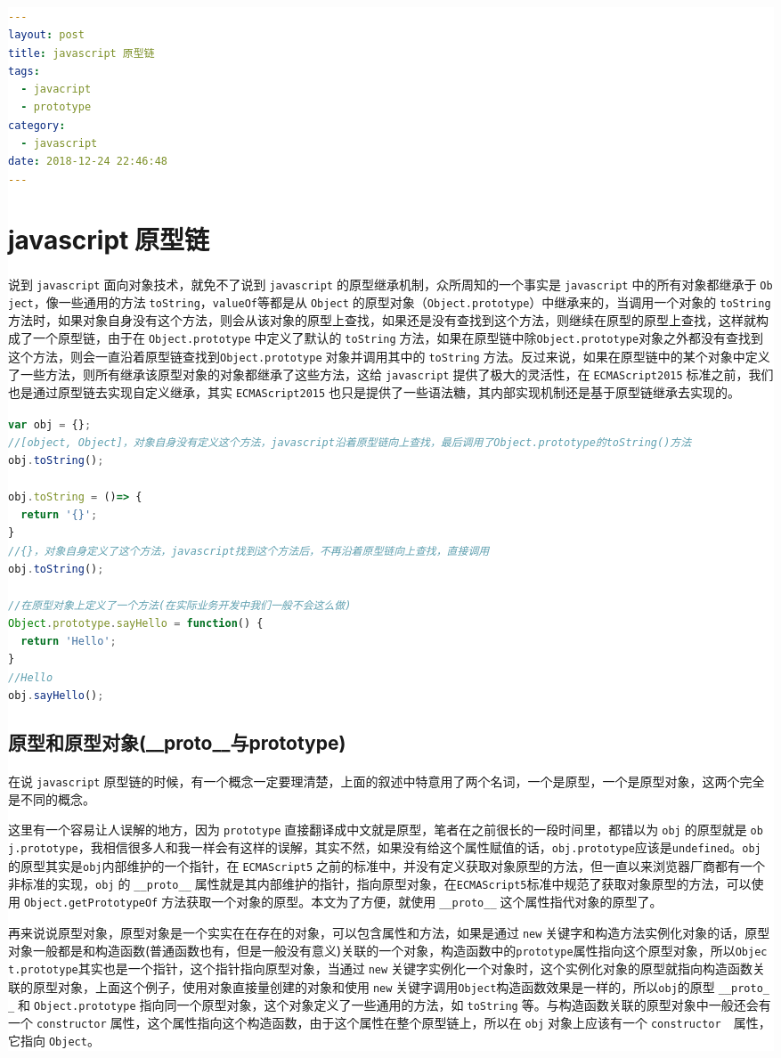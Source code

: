 ```yaml
---
layout: post
title: javascript 原型链
tags:
  - javacript
  - prototype
category:
  - javascript
date: 2018-12-24 22:46:48
---
```



# javascript 原型链

说到 `javascript` 面向对象技术，就免不了说到 `javascript` 的原型继承机制，众所周知的一个事实是 `javascript` 中的所有对象都继承于 `Object`，像一些通用的方法 `toString`，`valueOf`等都是从 `Object` 的原型对象（`Object.prototype`）中继承来的，当调用一个对象的 `toString`方法时，如果对象自身没有这个方法，则会从该对象的原型上查找，如果还是没有查找到这个方法，则继续在原型的原型上查找，这样就构成了一个原型链，由于在 `Object.prototype` 中定义了默认的 `toString` 方法，如果在原型链中除`Object.prototype`对象之外都没有查找到这个方法，则会一直沿着原型链查找到`Object.prototype` 对象并调用其中的 `toString` 方法。反过来说，如果在原型链中的某个对象中定义了一些方法，则所有继承该原型对象的对象都继承了这些方法，这给 `javascript` 提供了极大的灵活性，在 `ECMAScript2015` 标准之前，我们也是通过原型链去实现自定义继承，其实 `ECMAScript2015` 也只是提供了一些语法糖，其内部实现机制还是基于原型链继承去实现的。

```javascript
var obj = {};
//[object, Object]，对象自身没有定义这个方法，javascript沿着原型链向上查找，最后调用了Object.prototype的toString()方法
obj.toString();

obj.toString = ()=> {
  return '{}';
}
//{}，对象自身定义了这个方法，javascript找到这个方法后，不再沿着原型链向上查找，直接调用
obj.toString();

//在原型对象上定义了一个方法(在实际业务开发中我们一般不会这么做)
Object.prototype.sayHello = function() {
  return 'Hello';
}
//Hello
obj.sayHello();
```

## 原型和原型对象(__proto__与prototype)

在说 `javascript` 原型链的时候，有一个概念一定要理清楚，上面的叙述中特意用了两个名词，一个是原型，一个是原型对象，这两个完全是不同的概念。

这里有一个容易让人误解的地方，因为 `prototype` 直接翻译成中文就是原型，笔者在之前很长的一段时间里，都错以为 `obj` 的原型就是 `obj.prototype`，我相信很多人和我一样会有这样的误解，其实不然，如果没有给这个属性赋值的话，`obj.prototype`应该是`undefined`。`obj` 的原型其实是`obj`内部维护的一个指针，在 `ECMAScript5` 之前的标准中，并没有定义获取对象原型的方法，但一直以来浏览器厂商都有一个非标准的实现，`obj` 的 `__proto__` 属性就是其内部维护的指针，指向原型对象，在`ECMAScript5`标准中规范了获取对象原型的方法，可以使用 `Object.getPrototypeOf` 方法获取一个对象的原型。本文为了方便，就使用 `__proto__` 这个属性指代对象的原型了。

再来说说原型对象，原型对象是一个实实在在存在的对象，可以包含属性和方法，如果是通过 `new` 关键字和构造方法实例化对象的话，原型对象一般都是和构造函数(普通函数也有，但是一般没有意义)关联的一个对象，构造函数中的`prototype`属性指向这个原型对象，所以`Object.prototype`其实也是一个指针，这个指针指向原型对象，当通过 `new` 关键字实例化一个对象时，这个实例化对象的原型就指向构造函数关联的原型对象，上面这个例子，使用对象直接量创建的对象和使用 `new` 关键字调用`Object`构造函数效果是一样的，所以`obj`的原型 `__proto__` 和 `Object.prototype` 指向同一个原型对象，这个对象定义了一些通用的方法，如 `toString` 等。与构造函数关联的原型对象中一般还会有一个 `constructor` 属性，这个属性指向这个构造函数，由于这个属性在整个原型链上，所以在 `obj` 对象上应该有一个 `constructor`　属性，它指向 `Object`。
